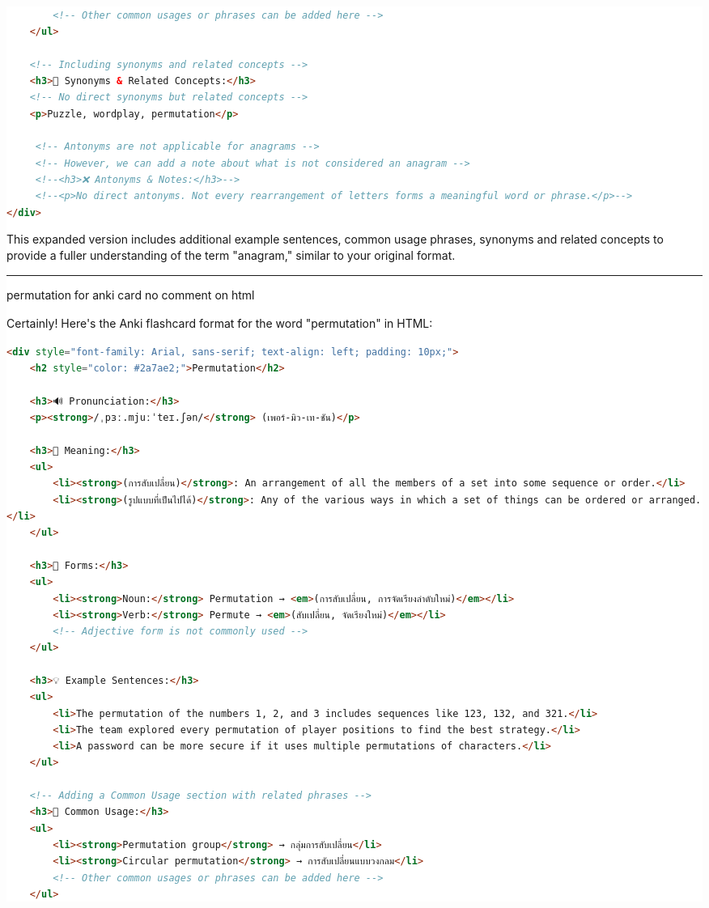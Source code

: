 ```html
        <!-- Other common usages or phrases can be added here -->
    </ul>

    <!-- Including synonyms and related concepts -->
    <h3>🔄 Synonyms & Related Concepts:</h3>
    <!-- No direct synonyms but related concepts -->
    <p>Puzzle, wordplay, permutation</p>

     <!-- Antonyms are not applicable for anagrams -->
     <!-- However, we can add a note about what is not considered an anagram -->
     <!--<h3>❌ Antonyms & Notes:</h3>-->
     <!--<p>No direct antonyms. Not every rearrangement of letters forms a meaningful word or phrase.</p>-->
</div>
```

This expanded version includes additional example sentences, common usage phrases, synonyms and related concepts to provide a fuller understanding of the term "anagram," similar to your original format.

---

permutation for anki card no comment on html


Certainly! Here's the Anki flashcard format for the word "permutation" in HTML:

```html
<div style="font-family: Arial, sans-serif; text-align: left; padding: 10px;">
    <h2 style="color: #2a7ae2;">Permutation</h2>

    <h3>🔊 Pronunciation:</h3>
    <p><strong>/ˌpɜː.mjuːˈteɪ.ʃən/</strong> (เพอร์-มิว-เท-ชัน)</p>

    <h3>📖 Meaning:</h3>
    <ul>
        <li><strong>(การสับเปลี่ยน)</strong>: An arrangement of all the members of a set into some sequence or order.</li>
        <li><strong>(รูปแบบที่เป็นไปได้)</strong>: Any of the various ways in which a set of things can be ordered or arranged.</li>
    </ul>

    <h3>📝 Forms:</h3>
    <ul>
        <li><strong>Noun:</strong> Permutation → <em>(การสับเปลี่ยน, การจัดเรียงลำดับใหม่)</em></li>
        <li><strong>Verb:</strong> Permute → <em>(สับเปลี่ยน, จัดเรียงใหม่)</em></li>
        <!-- Adjective form is not commonly used -->
    </ul>

    <h3>💡 Example Sentences:</h3>
    <ul>
        <li>The permutation of the numbers 1, 2, and 3 includes sequences like 123, 132, and 321.</li>
        <li>The team explored every permutation of player positions to find the best strategy.</li>
        <li>A password can be more secure if it uses multiple permutations of characters.</li>
    </ul>

    <!-- Adding a Common Usage section with related phrases -->
    <h3>📌 Common Usage:</h3>
    <ul>
        <li><strong>Permutation group</strong> → กลุ่มการสับเปลี่ยน</li>
        <li><strong>Circular permutation</strong> → การสับเปลี่ยนแบบวงกลม</li>
        <!-- Other common usages or phrases can be added here -->
    </ul>

```